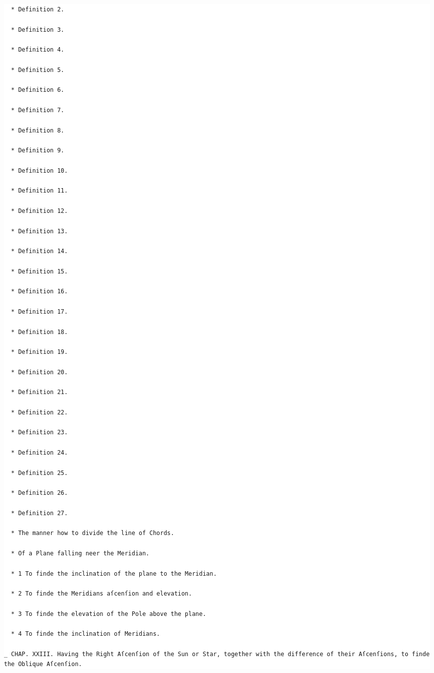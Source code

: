       * Definition 2.

      * Definition 3.

      * Definition 4.

      * Definition 5.

      * Definition 6.

      * Definition 7.

      * Definition 8.

      * Definition 9.

      * Definition 10.

      * Definition 11.

      * Definition 12.

      * Definition 13.

      * Definition 14.

      * Definition 15.

      * Definition 16.

      * Definition 17.

      * Definition 18.

      * Definition 19.

      * Definition 20.

      * Definition 21.

      * Definition 22.

      * Definition 23.

      * Definition 24.

      * Definition 25.

      * Definition 26.

      * Definition 27.

      * The manner how to divide the line of Chords.

      * Of a Plane falling neer the Meridian.

      * 1 To finde the inclination of the plane to the Meridian.

      * 2 To finde the Meridians aſcenſion and elevation.

      * 3 To finde the elevation of the Pole above the plane.

      * 4 To finde the inclination of Meridians.

    _ CHAP. XXIII. Having the Right Aſcenſion of the Sun or Star, together with the difference of their Aſcenſions, to finde the Oblique Aſcenſion.
